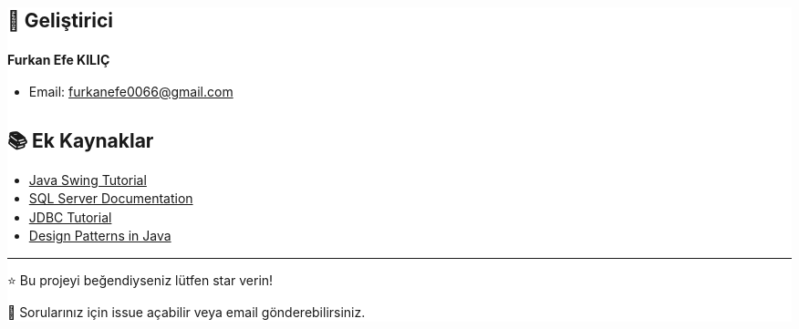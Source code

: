 
## 👤 Geliştirici

**Furkan Efe KILIÇ**
- Email: furkanefe0066@gmail.com


## 📚 Ek Kaynaklar

- [Java Swing Tutorial](https://docs.oracle.com/javase/tutorial/uiswing/)
- [SQL Server Documentation](https://docs.microsoft.com/en-us/sql/sql-server/)
- [JDBC Tutorial](https://docs.oracle.com/javase/tutorial/jdbc/)
- [Design Patterns in Java](https://java-design-patterns.com/)

---

⭐ Bu projeyi beğendiyseniz lütfen star verin!

📧 Sorularınız için issue açabilir veya email gönderebilirsiniz.
